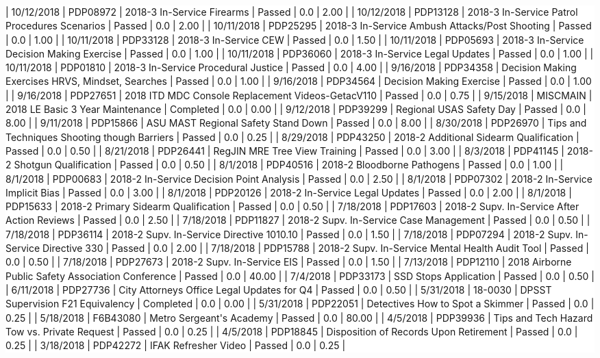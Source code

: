 | 10/12/2018 | PDP08972 | 2018-3 In-Service Firearms | Passed | 0.0 | 2.00 |
| 10/12/2018 | PDP13128 | 2018-3 In-Service Patrol Procedures Scenarios | Passed | 0.0 | 2.00 |
| 10/11/2018 | PDP25295 | 2018-3 In-Service Ambush Attacks/Post Shooting | Passed | 0.0 | 1.00 |
| 10/11/2018 | PDP33128 | 2018-3 In-Service CEW | Passed | 0.0 | 1.50 |
| 10/11/2018 | PDP05693 | 2018-3 In-Service Decision Making Exercise | Passed | 0.0 | 1.00 |
| 10/11/2018 | PDP36060 | 2018-3 In-Service Legal Updates | Passed | 0.0 | 1.00 |
| 10/11/2018 | PDP01810 | 2018-3 In-Service Procedural Justice | Passed | 0.0 | 4.00 |
| 9/16/2018 | PDP34358 | Decision Making Exercises HRVS, Mindset, Searches | Passed | 0.0 | 1.00 |
| 9/16/2018 | PDP34564 | Decision Making Exercise | Passed | 0.0 | 1.00 |
| 9/16/2018 | PDP27651 | 2018 ITD MDC Console Replacement Videos-GetacV110 | Passed | 0.0 | 0.75 |
| 9/15/2018 | MISCMAIN | 2018 LE Basic 3 Year Maintenance | Completed | 0.0 | 0.00 |
| 9/12/2018 | PDP39299 | Regional USAS Safety Day | Passed | 0.0 | 8.00 |
| 9/11/2018 | PDP15866 | ASU MAST Regional Safety Stand Down | Passed | 0.0 | 8.00 |
| 8/30/2018 | PDP26970 | Tips and Techniques Shooting though Barriers | Passed | 0.0 | 0.25 |
| 8/29/2018 | PDP43250 | 2018-2 Additional Sidearm Qualification | Passed | 0.0 | 0.50 |
| 8/21/2018 | PDP26441 | RegJIN MRE Tree View Training | Passed | 0.0 | 3.00 |
| 8/3/2018 | PDP41145 | 2018-2 Shotgun Qualification | Passed | 0.0 | 0.50 |
| 8/1/2018 | PDP40516 | 2018-2 Bloodborne Pathogens | Passed | 0.0 | 1.00 |
| 8/1/2018 | PDP00683 | 2018-2 In-Service Decision Point Analysis | Passed | 0.0 | 2.50 |
| 8/1/2018 | PDP07302 | 2018-2 In-Service Implicit Bias | Passed | 0.0 | 3.00 |
| 8/1/2018 | PDP20126 | 2018-2 In-Service Legal Updates | Passed | 0.0 | 2.00 |
| 8/1/2018 | PDP15633 | 2018-2 Primary Sidearm Qualification | Passed | 0.0 | 0.50 |
| 7/18/2018 | PDP17603 | 2018-2 Supv. In-Service After Action Reviews | Passed | 0.0 | 2.50 |
| 7/18/2018 | PDP11827 | 2018-2 Supv. In-Service Case Management | Passed | 0.0 | 0.50 |
| 7/18/2018 | PDP36114 | 2018-2 Supv. In-Service Directive 1010.10 | Passed | 0.0 | 1.50 |
| 7/18/2018 | PDP07294 | 2018-2 Supv. In-Service Directive 330 | Passed | 0.0 | 2.00 |
| 7/18/2018 | PDP15788 | 2018-2 Supv. In-Service Mental Health Audit Tool | Passed | 0.0 | 0.50 |
| 7/18/2018 | PDP27673 | 2018-2 Supv. In-Service EIS | Passed | 0.0 | 1.50 |
| 7/13/2018 | PDP12110 | 2018 Airborne Public Safety Association Conference | Passed | 0.0 | 40.00 |
| 7/4/2018 | PDP33173 | SSD Stops Application | Passed | 0.0 | 0.50 |
| 6/11/2018 | PDP27736 | City Attorneys Office Legal Updates for Q4 | Passed | 0.0 | 0.50 |
| 5/31/2018 | 18-0030 | DPSST Supervision F21 Equivalency | Completed | 0.0 | 0.00 |
| 5/31/2018 | PDP22051 | Detectives How to Spot a Skimmer | Passed | 0.0 | 0.25 |
| 5/18/2018 | F6B43080 | Metro Sergeant's Academy | Passed | 0.0 | 80.00 |
| 4/5/2018 | PDP39936 | Tips and Tech Hazard Tow vs. Private Request | Passed | 0.0 | 0.25 |
| 4/5/2018 | PDP18845 | Disposition of Records Upon Retirement | Passed | 0.0 | 0.25 |
| 3/18/2018 | PDP42272 | IFAK Refresher Video | Passed | 0.0 | 0.25 |